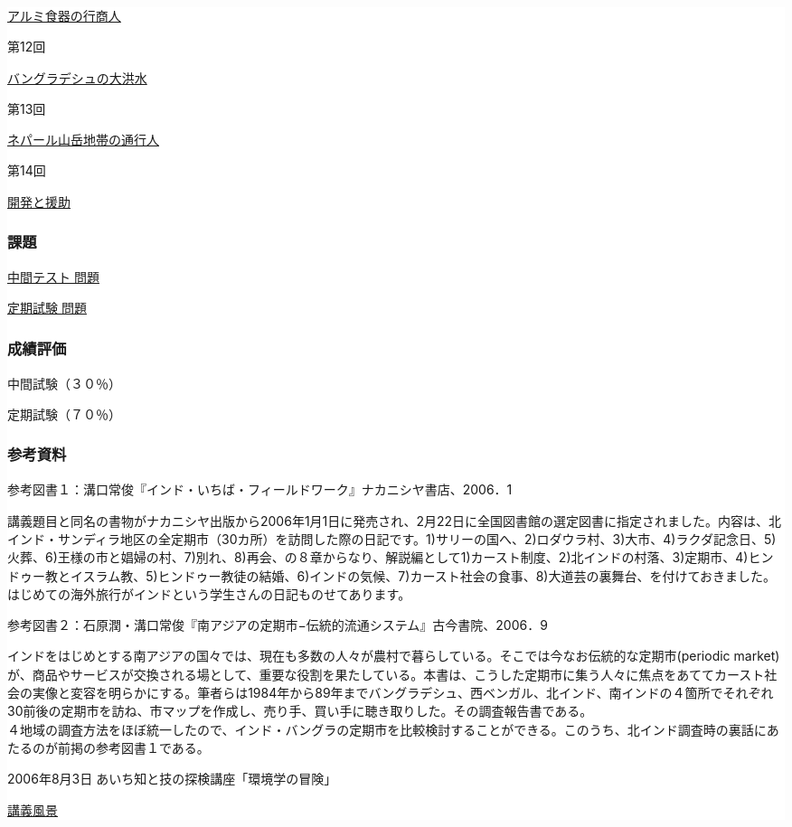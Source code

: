 
[アルミ食器の行商人](/files/42/note11.pdf) 

第12回 


[バングラデシュの大洪水](/files/42/note12.pdf) 

第13回 


[ネパール山岳地帯の通行人](/files/42/note_13.pdf) 

第14回 


[開発と援助](/files/42/note14.pdf) 
### 課題


[中間テスト 問題](/files/42/m_test.pdf) 


[定期試験 問題](/files/42/h_test.pdf) 
### 成績評価

中間試験（３０％）

定期試験（７０％）
### 参考資料

参考図書１：溝口常俊『インド・いちば・フィールドワーク』ナカニシヤ書店、2006．1 

講義題目と同名の書物がナカニシヤ出版から2006年1月1日に発売され、2月22日に全国図書館の選定図書に指定されました。内容は、北インド・サンディラ地区の全定期市（30カ所）を訪問した際の日記です。1)サリーの国へ、2)ロダウラ村、3)大市、4)ラクダ記念日、5)火葬、6)王様の市と娼婦の村、7)別れ、8)再会、の８章からなり、解説編として1)カースト制度、2)北インドの村落、3)定期市、4)ヒンドゥー教とイスラム教、5)ヒンドゥー教徒の結婚、6)インドの気候、7)カースト社会の食事、8)大道芸の裏舞台、を付けておきました。はじめての海外旅行がインドという学生さんの日記ものせてあります。 

参考図書２：石原潤・溝口常俊『南アジアの定期市−伝統的流通システム』古今書院、2006．9 

インドをはじめとする南アジアの国々では、現在も多数の人々が農村で暮らしている。そこでは今なお伝統的な定期市(periodic market)が、商品やサービスが交換される場として、重要な役割を果たしている。本書は、こうした定期市に集う人々に焦点をあててカースト社会の実像と変容を明らかにする。筆者らは1984年から89年までバングラデシュ、西ベンガル、北インド、南インドの４箇所でそれぞれ30前後の定期市を訪ね、市マップを作成し、売り手、買い手に聴き取りした。その調査報告書である。  
４地域の調査方法をほぼ統一したので、インド・バングラの定期市を比較検討することができる。このうち、北インド調査時の裏話にあたるのが前掲の参考図書１である。 

2006年8月3日 あいち知と技の探検講座「環境学の冒険」  

[講義風景](/files/42/060803.pdf) 
